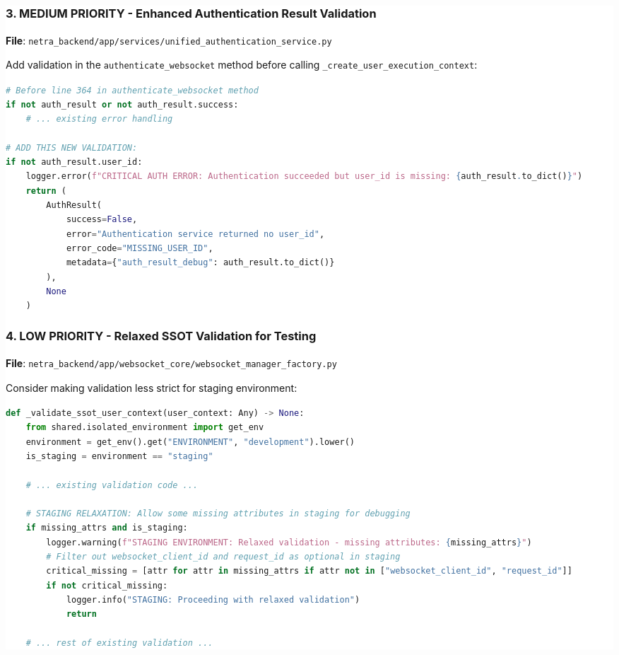 ### 3. MEDIUM PRIORITY - Enhanced Authentication Result Validation

**File**: `netra_backend/app/services/unified_authentication_service.py`

Add validation in the `authenticate_websocket` method before calling `_create_user_execution_context`:

```python
# Before line 364 in authenticate_websocket method
if not auth_result or not auth_result.success:
    # ... existing error handling
    
# ADD THIS NEW VALIDATION:
if not auth_result.user_id:
    logger.error(f"CRITICAL AUTH ERROR: Authentication succeeded but user_id is missing: {auth_result.to_dict()}")
    return (
        AuthResult(
            success=False,
            error="Authentication service returned no user_id",
            error_code="MISSING_USER_ID",
            metadata={"auth_result_debug": auth_result.to_dict()}
        ),
        None
    )
```

### 4. LOW PRIORITY - Relaxed SSOT Validation for Testing

**File**: `netra_backend/app/websocket_core/websocket_manager_factory.py`

Consider making validation less strict for staging environment:

```python
def _validate_ssot_user_context(user_context: Any) -> None:
    from shared.isolated_environment import get_env
    environment = get_env().get("ENVIRONMENT", "development").lower()
    is_staging = environment == "staging"
    
    # ... existing validation code ...
    
    # STAGING RELAXATION: Allow some missing attributes in staging for debugging
    if missing_attrs and is_staging:
        logger.warning(f"STAGING ENVIRONMENT: Relaxed validation - missing attributes: {missing_attrs}")
        # Filter out websocket_client_id and request_id as optional in staging
        critical_missing = [attr for attr in missing_attrs if attr not in ["websocket_client_id", "request_id"]]
        if not critical_missing:
            logger.info("STAGING: Proceeding with relaxed validation")
            return
    
    # ... rest of existing validation ...
```
